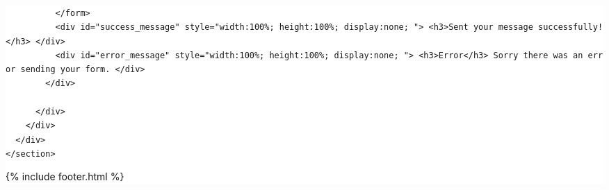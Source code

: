               </form>
              <div id="success_message" style="width:100%; height:100%; display:none; "> <h3>Sent your message successfully!</h3> </div>
              <div id="error_message" style="width:100%; height:100%; display:none; "> <h3>Error</h3> Sorry there was an error sending your form. </div>
            </div>

          </div>
        </div>
      </div>
    </section>
  </div>
  {% include footer.html %}
</div>